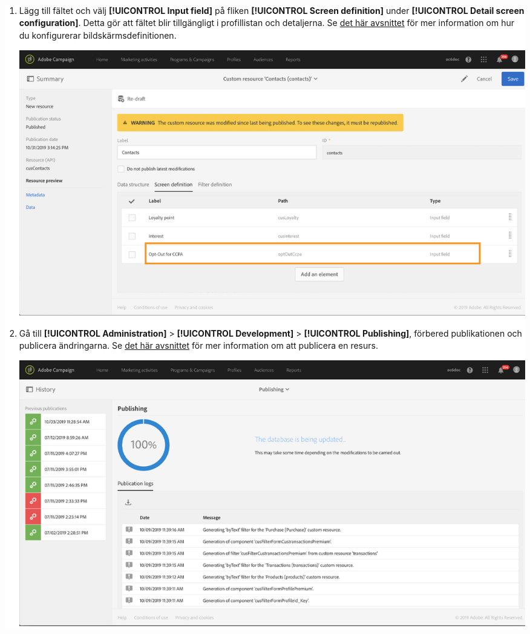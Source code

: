 1. Lägg till fältet och välj **[!UICONTROL Input field]** på fliken **[!UICONTROL Screen definition]** under **[!UICONTROL Detail screen configuration]**. Detta gör att fältet blir tillgängligt i profillistan och detaljerna.  Se [det här avsnittet](../../developing/using/configuring-the-screen-definition.md) för mer information om hur du konfigurerar bildskärmsdefinitionen.

   ![](assets/privacy-ccpa-extend-screen.png)

1. Gå till **[!UICONTROL Administration]** > **[!UICONTROL Development]** > **[!UICONTROL Publishing]**, förbered publikationen och publicera ändringarna. Se [det här avsnittet](../../developing/using/updating-the-database-structure.md) för mer information om att publicera en resurs.

   ![](assets/privacy-ccpa-extend-pub.png)
